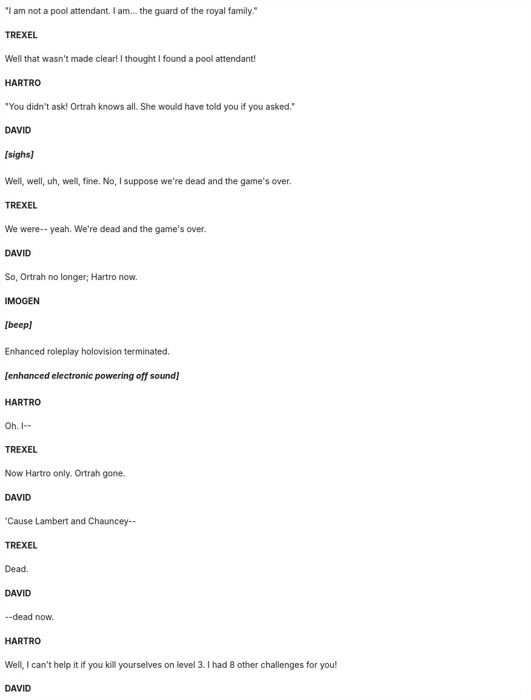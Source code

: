 "I am not a pool attendant. I am... the guard of the royal family."

#### TREXEL

Well that wasn't made clear! I thought I found a pool attendant!

#### HARTRO

"You didn't ask! Ortrah knows all. She would have told you if you asked."

#### DAVID

##### [sighs]

Well, well, uh, well,  fine. No, I suppose we're dead and the game's over.

#### TREXEL

We were-- yeah. We're dead and the game's over.

#### DAVID

So, Ortrah no longer; Hartro now.

#### IMOGEN

##### [beep]

Enhanced roleplay holovision terminated.

##### [enhanced electronic powering off sound]

#### HARTRO

Oh. I--

#### TREXEL

Now Hartro only. Ortrah gone.

#### DAVID

'Cause Lambert and Chauncey--

#### TREXEL

Dead.

#### DAVID

--dead now.

#### HARTRO

Well, I can't help it if you kill yourselves on level 3. I had 8 other challenges for you!

#### DAVID
